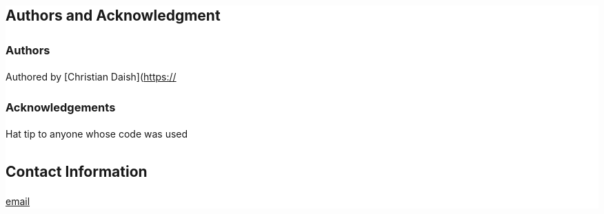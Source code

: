 ## Authors and Acknowledgment
### Authors
Authored by [Christian Daish]([https://](https://www.linkedin.com/in/christiandaish/)
### Acknowledgements
Hat tip to anyone whose code was used

## Contact Information
[email](christian.daish@gmail.com)

